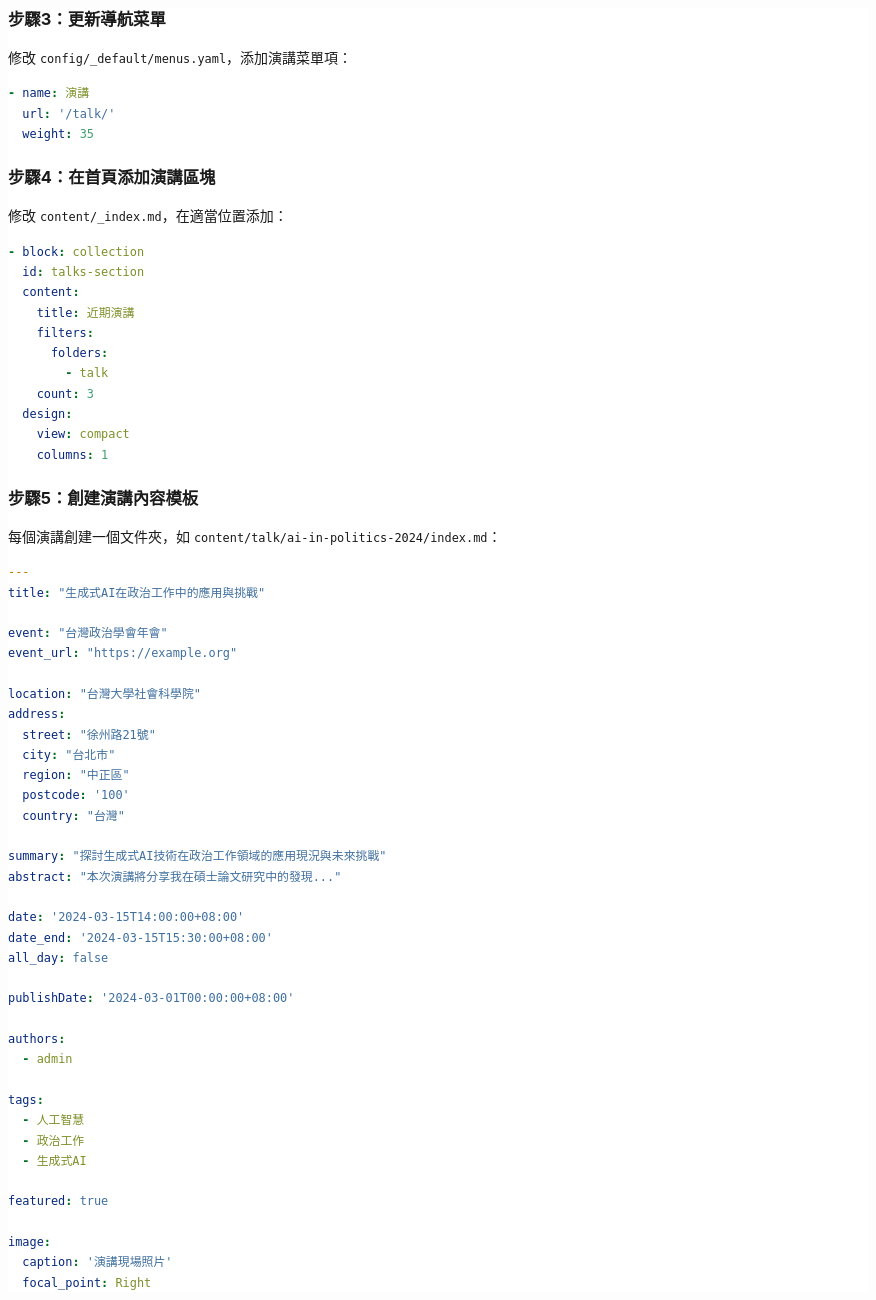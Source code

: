 ### 步驟3：更新導航菜單
修改 `config/_default/menus.yaml`，添加演講菜單項：
```yaml
- name: 演講
  url: '/talk/'
  weight: 35
```

### 步驟4：在首頁添加演講區塊
修改 `content/_index.md`，在適當位置添加：
```yaml
- block: collection
  id: talks-section
  content:
    title: 近期演講
    filters:
      folders:
        - talk
    count: 3
  design:
    view: compact
    columns: 1
```

### 步驟5：創建演講內容模板
每個演講創建一個文件夾，如 `content/talk/ai-in-politics-2024/index.md`：
```yaml
---
title: "生成式AI在政治工作中的應用與挑戰"

event: "台灣政治學會年會"
event_url: "https://example.org"

location: "台灣大學社會科學院"
address:
  street: "徐州路21號"
  city: "台北市"
  region: "中正區"
  postcode: '100'
  country: "台灣"

summary: "探討生成式AI技術在政治工作領域的應用現況與未來挑戰"
abstract: "本次演講將分享我在碩士論文研究中的發現..."

date: '2024-03-15T14:00:00+08:00'
date_end: '2024-03-15T15:30:00+08:00'
all_day: false

publishDate: '2024-03-01T00:00:00+08:00'

authors:
  - admin

tags:
  - 人工智慧
  - 政治工作
  - 生成式AI

featured: true

image:
  caption: '演講現場照片'
  focal_point: Right
```